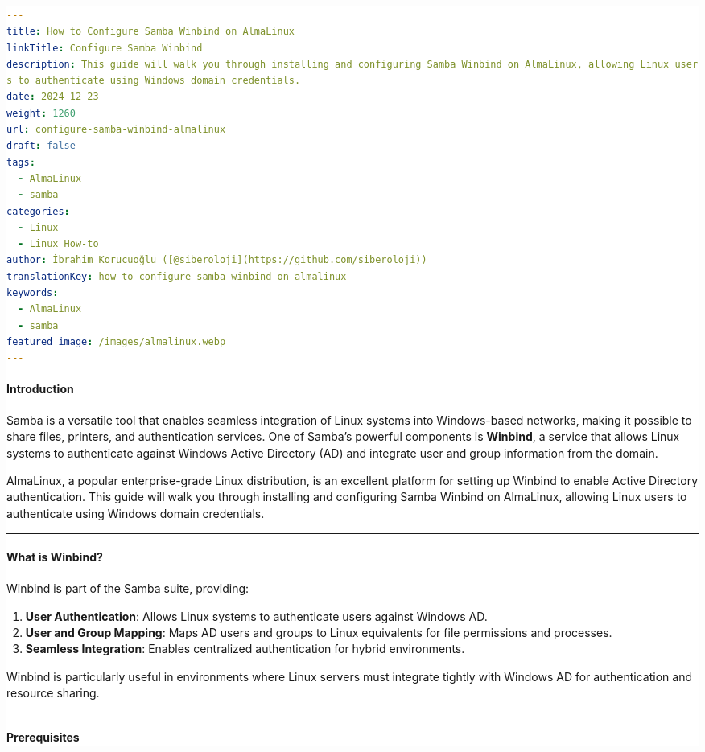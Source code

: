 ```yaml
---
title: How to Configure Samba Winbind on AlmaLinux
linkTitle: Configure Samba Winbind
description: This guide will walk you through installing and configuring Samba Winbind on AlmaLinux, allowing Linux users to authenticate using Windows domain credentials.
date: 2024-12-23
weight: 1260
url: configure-samba-winbind-almalinux
draft: false
tags:
  - AlmaLinux
  - samba
categories:
  - Linux
  - Linux How-to
author: İbrahim Korucuoğlu ([@siberoloji](https://github.com/siberoloji))
translationKey: how-to-configure-samba-winbind-on-almalinux
keywords:
  - AlmaLinux
  - samba
featured_image: /images/almalinux.webp
---
```

#### **Introduction**  

Samba is a versatile tool that enables seamless integration of Linux systems into Windows-based networks, making it possible to share files, printers, and authentication services. One of Samba’s powerful components is **Winbind**, a service that allows Linux systems to authenticate against Windows Active Directory (AD) and integrate user and group information from the domain.  

AlmaLinux, a popular enterprise-grade Linux distribution, is an excellent platform for setting up Winbind to enable Active Directory authentication. This guide will walk you through installing and configuring Samba Winbind on AlmaLinux, allowing Linux users to authenticate using Windows domain credentials.  

---

#### **What is Winbind?**  

Winbind is part of the Samba suite, providing:  

1. **User Authentication**: Allows Linux systems to authenticate users against Windows AD.  
2. **User and Group Mapping**: Maps AD users and groups to Linux equivalents for file permissions and processes.  
3. **Seamless Integration**: Enables centralized authentication for hybrid environments.  

Winbind is particularly useful in environments where Linux servers must integrate tightly with Windows AD for authentication and resource sharing.  

---

#### **Prerequisites**  
